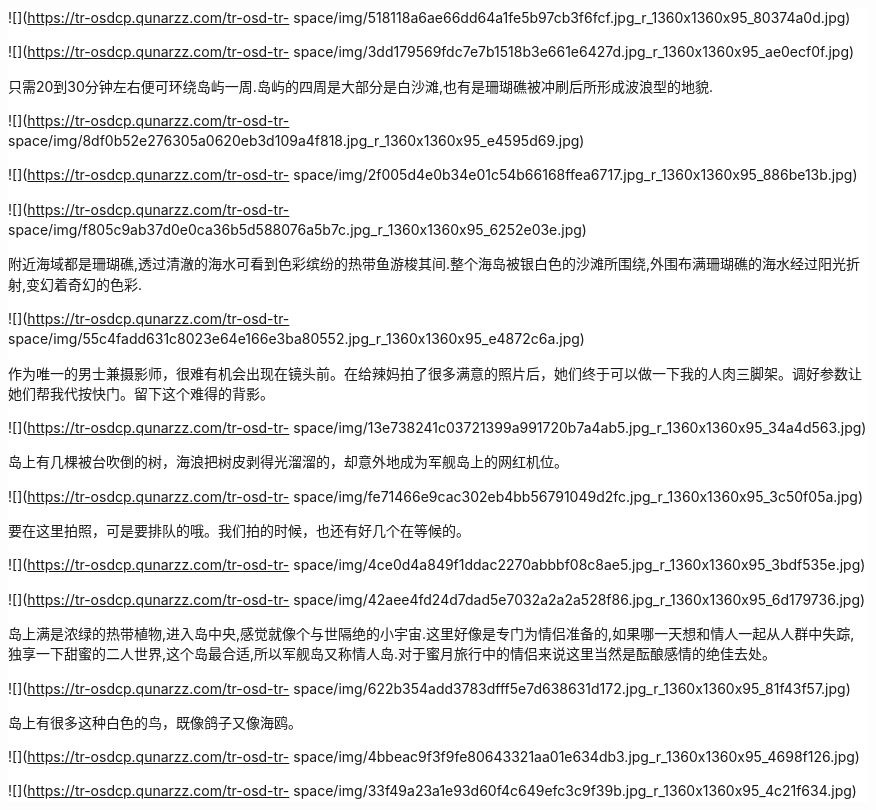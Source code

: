 ![](https://tr-osdcp.qunarzz.com/tr-osd-tr-
space/img/518118a6ae66dd64a1fe5b97cb3f6fcf.jpg_r_1360x1360x95_80374a0d.jpg)

![](https://tr-osdcp.qunarzz.com/tr-osd-tr-
space/img/3dd179569fdc7e7b1518b3e661e6427d.jpg_r_1360x1360x95_ae0ecf0f.jpg)

只需20到30分钟左右便可环绕岛屿一周.岛屿的四周是大部分是白沙滩,也有是珊瑚礁被冲刷后所形成波浪型的地貌.

![](https://tr-osdcp.qunarzz.com/tr-osd-tr-
space/img/8df0b52e276305a0620eb3d109a4f818.jpg_r_1360x1360x95_e4595d69.jpg)

![](https://tr-osdcp.qunarzz.com/tr-osd-tr-
space/img/2f005d4e0b34e01c54b66168ffea6717.jpg_r_1360x1360x95_886be13b.jpg)

![](https://tr-osdcp.qunarzz.com/tr-osd-tr-
space/img/f805c9ab37d0e0ca36b5d588076a5b7c.jpg_r_1360x1360x95_6252e03e.jpg)

附近海域都是珊瑚礁,透过清澈的海水可看到色彩缤纷的热带鱼游梭其间.整个海岛被银白色的沙滩所围绕,外围布满珊瑚礁的海水经过阳光折射,变幻着奇幻的色彩.

![](https://tr-osdcp.qunarzz.com/tr-osd-tr-
space/img/55c4fadd631c8023e64e166e3ba80552.jpg_r_1360x1360x95_e4872c6a.jpg)

作为唯一的男士兼摄影师，很难有机会出现在镜头前。在给辣妈拍了很多满意的照片后，她们终于可以做一下我的人肉三脚架。调好参数让她们帮我代按快门。留下这个难得的背影。

![](https://tr-osdcp.qunarzz.com/tr-osd-tr-
space/img/13e738241c03721399a991720b7a4ab5.jpg_r_1360x1360x95_34a4d563.jpg)

岛上有几棵被台吹倒的树，海浪把树皮剥得光溜溜的，却意外地成为军舰岛上的网红机位。

![](https://tr-osdcp.qunarzz.com/tr-osd-tr-
space/img/fe71466e9cac302eb4bb56791049d2fc.jpg_r_1360x1360x95_3c50f05a.jpg)

要在这里拍照，可是要排队的哦。我们拍的时候，也还有好几个在等候的。

![](https://tr-osdcp.qunarzz.com/tr-osd-tr-
space/img/4ce0d4a849f1ddac2270abbbf08c8ae5.jpg_r_1360x1360x95_3bdf535e.jpg)

![](https://tr-osdcp.qunarzz.com/tr-osd-tr-
space/img/42aee4fd24d7dad5e7032a2a2a528f86.jpg_r_1360x1360x95_6d179736.jpg)

岛上满是浓绿的热带植物,进入岛中央,感觉就像个与世隔绝的小宇宙.这里好像是专门为情侣准备的,如果哪一天想和情人一起从人群中失踪,独享一下甜蜜的二人世界,这个岛最合适,所以军舰岛又称情人岛.对于蜜月旅行中的情侣来说这里当然是酝酿感情的绝佳去处。

![](https://tr-osdcp.qunarzz.com/tr-osd-tr-
space/img/622b354add3783dfff5e7d638631d172.jpg_r_1360x1360x95_81f43f57.jpg)

岛上有很多这种白色的鸟，既像鸽子又像海鸥。

![](https://tr-osdcp.qunarzz.com/tr-osd-tr-
space/img/4bbeac9f3f9fe80643321aa01e634db3.jpg_r_1360x1360x95_4698f126.jpg)

![](https://tr-osdcp.qunarzz.com/tr-osd-tr-
space/img/33f49a23a1e93d60f4c649efc3c9f39b.jpg_r_1360x1360x95_4c21f634.jpg)

